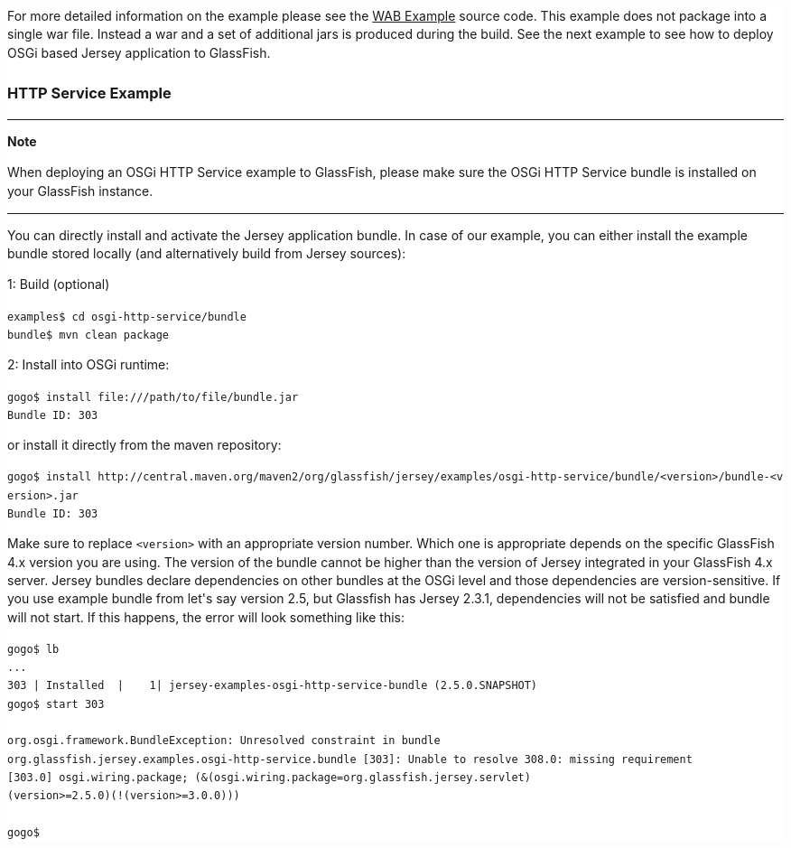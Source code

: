 For more detailed information on the example please see the
[WAB Example](https://github.com/eclipse-ee4j/jersey/tree/master/examples/osgi-helloworld-webapp) source code. This
example does not package into a single war file. Instead a war and a set of additional jars is produced during the
build. See the next example to see how to deploy OSGi based Jersey application to GlassFish. 

### HTTP Service Example

---
**Note**

When deploying an OSGi HTTP Service example to GlassFish, please make sure the OSGi HTTP Service bundle is installed on
your GlassFish instance. 

---

You can directly install and activate the Jersey application bundle. In case of our example, you can either install the
example bundle stored locally (and alternatively build from Jersey sources): 

1: Build (optional)

```
examples$ cd osgi-http-service/bundle
bundle$ mvn clean package
```

2: Install into OSGi runtime: 

```
gogo$ install file:///path/to/file/bundle.jar
Bundle ID: 303
```

or install it directly from the maven repository: 

```
gogo$ install http://central.maven.org/maven2/org/glassfish/jersey/examples/osgi-http-service/bundle/<version>/bundle-<version>.jar
Bundle ID: 303
```

Make sure to replace `<version>` with an appropriate version number. Which one is appropriate depends on the specific
GlassFish 4.x version you are using. The version of the bundle cannot be higher than the version of Jersey integrated in
your GlassFish 4.x server. Jersey bundles declare dependencies on other bundles at the OSGi level and those dependencies
are version-sensitive. If you use example bundle from let's say version 2.5, but Glassfish has Jersey 2.3.1,
dependencies will not be satisfied and bundle will not start. If this happens, the error will look something like this: 

```
gogo$ lb
...
303 | Installed  |    1| jersey-examples-osgi-http-service-bundle (2.5.0.SNAPSHOT)
gogo$ start 303
 
org.osgi.framework.BundleException: Unresolved constraint in bundle
org.glassfish.jersey.examples.osgi-http-service.bundle [303]: Unable to resolve 308.0: missing requirement
[303.0] osgi.wiring.package; (&(osgi.wiring.package=org.glassfish.jersey.servlet)
(version>=2.5.0)(!(version>=3.0.0)))
 
gogo$
```
